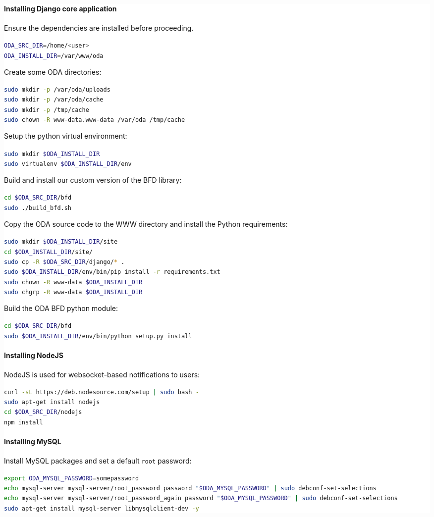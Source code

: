 #### Installing Django core application

Ensure the dependencies are installed before proceeding.

```bash
ODA_SRC_DIR=/home/<user>
ODA_INSTALL_DIR=/var/www/oda
```

Create some ODA directories:
```bash
sudo mkdir -p /var/oda/uploads
sudo mkdir -p /var/oda/cache
sudo mkdir -p /tmp/cache
sudo chown -R www-data.www-data /var/oda /tmp/cache
```

Setup the python virtual environment:
```bash
sudo mkdir $ODA_INSTALL_DIR
sudo virtualenv $ODA_INSTALL_DIR/env
```

Build and install our custom version of the BFD library:
```bash
cd $ODA_SRC_DIR/bfd
sudo ./build_bfd.sh
```

Copy the ODA source code to the WWW directory and install the Python requirements:
```bash
sudo mkdir $ODA_INSTALL_DIR/site
cd $ODA_INSTALL_DIR/site/
sudo cp -R $ODA_SRC_DIR/django/* .
sudo $ODA_INSTALL_DIR/env/bin/pip install -r requirements.txt
sudo chown -R www-data $ODA_INSTALL_DIR
sudo chgrp -R www-data $ODA_INSTALL_DIR
```

Build the ODA BFD python module:
```bash
cd $ODA_SRC_DIR/bfd
sudo $ODA_INSTALL_DIR/env/bin/python setup.py install
```
#### Installing NodeJS

NodeJS is used for websocket-based notifications to users:
```bash
curl -sL https://deb.nodesource.com/setup | sudo bash -
sudo apt-get install nodejs
cd $ODA_SRC_DIR/nodejs
npm install
```

#### Installing MySQL

Install MySQL packages and set a default `root` password:
```bash
export ODA_MYSQL_PASSWORD=somepassword
echo mysql-server mysql-server/root_password password "$ODA_MYSQL_PASSWORD" | sudo debconf-set-selections
echo mysql-server mysql-server/root_password_again password "$ODA_MYSQL_PASSWORD" | sudo debconf-set-selections
sudo apt-get install mysql-server libmysqlclient-dev -y
```
